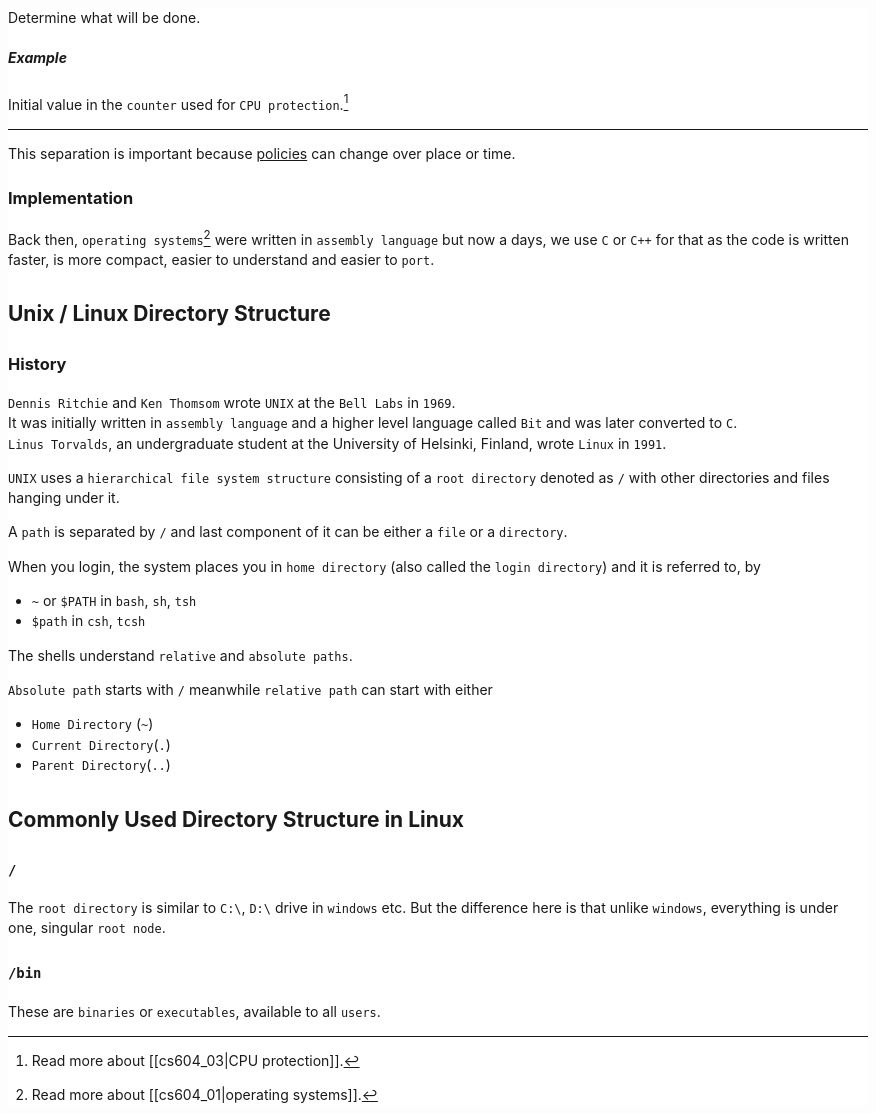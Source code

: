 Determine what will be done.

##### Example

Initial value in the `counter` used for `CPU protection`.[^2]

---

This separation is important because [policies](#policy) can change over place or time.

### Implementation

Back then, `operating systems`[^1] were written in `assembly language` but now a days, we use `C` or `C++` for that as the code is written faster, is more compact, easier to understand and easier to `port`.

## Unix / Linux Directory Structure

### History

`Dennis Ritchie` and `Ken Thomsom` wrote `UNIX` at the `Bell Labs` in `1969`.  
It was initially written in `assembly language` and a higher level language called `Bit` and was later converted to `C`.  
`Linus Torvalds`, an undergraduate student at the University of Helsinki, Finland, wrote `Linux` in `1991`.  

`UNIX` uses a `hierarchical file system structure` consisting of a `root directory` denoted as `/` with other directories and files hanging under it.  

A `path` is separated by `/` and last component of it can be either a `file` or a `directory`.

When you login, the system places you in `home directory` (also called the `login directory`) and it is referred to, by

- `~` or `$PATH` in `bash`, `sh`, `tsh`
- `$path` in `csh`, `tcsh`

The shells understand `relative` and `absolute paths`.

`Absolute path` starts with `/` meanwhile `relative path` can start with either

- `Home Directory` (`~`)
- `Current Directory`(`.`)
- `Parent Directory`(`..`)

## Commonly Used Directory Structure in Linux

### `/`

The `root directory` is similar to `C:\`, `D:\` drive in `windows` etc. But the difference here is that unlike `windows`, everything is under one, singular `root node`.

### `/bin`

These are `binaries` or `executables`, available to all `users`.


[^1]: Read more about [[cs604_01|operating systems]].
[^2]: Read more about [[cs604_03|CPU protection]].